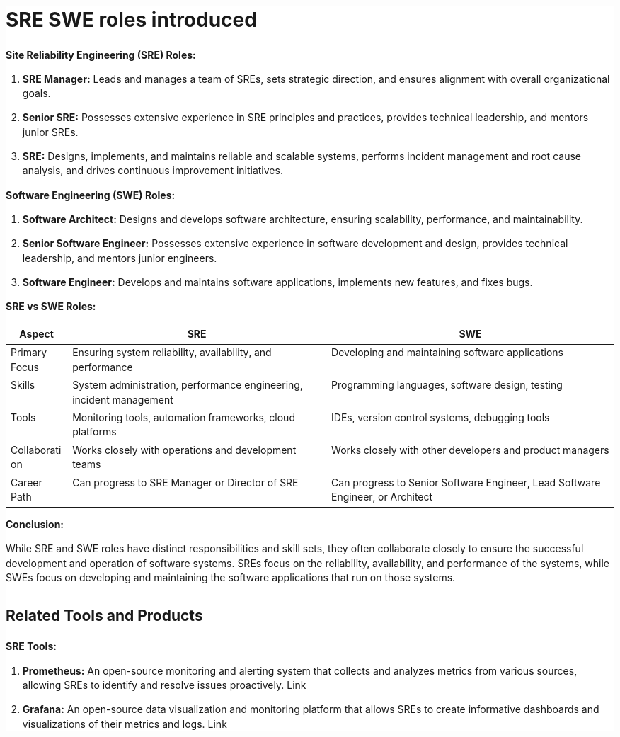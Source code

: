 # SRE SWE roles introduced

**Site Reliability Engineering (SRE) Roles:**

1. **SRE Manager:** Leads and manages a team of SREs, sets strategic direction, and ensures alignment with overall organizational goals.

2. **Senior SRE:** Possesses extensive experience in SRE principles and practices, provides technical leadership, and mentors junior SREs.

3. **SRE:** Designs, implements, and maintains reliable and scalable systems, performs incident management and root cause analysis, and drives continuous improvement initiatives.

**Software Engineering (SWE) Roles:**

1. **Software Architect:** Designs and develops software architecture, ensuring scalability, performance, and maintainability.

2. **Senior Software Engineer:** Possesses extensive experience in software development and design, provides technical leadership, and mentors junior engineers.

3. **Software Engineer:** Develops and maintains software applications, implements new features, and fixes bugs.

**SRE vs SWE Roles:**

| Aspect | SRE | SWE |
| ----------- | ----------- | ----------- |
| Primary Focus | Ensuring system reliability, availability, and performance | Developing and maintaining software applications |
| Skills | System administration, performance engineering, incident management | Programming languages, software design, testing |
| Tools | Monitoring tools, automation frameworks, cloud platforms | IDEs, version control systems, debugging tools |
| Collaboration | Works closely with operations and development teams | Works closely with other developers and product managers |
| Career Path | Can progress to SRE Manager or Director of SRE | Can progress to Senior Software Engineer, Lead Software Engineer, or Architect |

**Conclusion:**

While SRE and SWE roles have distinct responsibilities and skill sets, they often collaborate closely to ensure the successful development and operation of software systems. SREs focus on the reliability, availability, and performance of the systems, while SWEs focus on developing and maintaining the software applications that run on those systems.

## Related Tools and Products

**SRE Tools:**

1. **Prometheus:** An open-source monitoring and alerting system that collects and analyzes metrics from various sources, allowing SREs to identify and resolve issues proactively.
[Link](https://prometheus.io/)

2. **Grafana:** An open-source data visualization and monitoring platform that allows SREs to create informative dashboards and visualizations of their metrics and logs.
[Link](https://grafana.com/)
